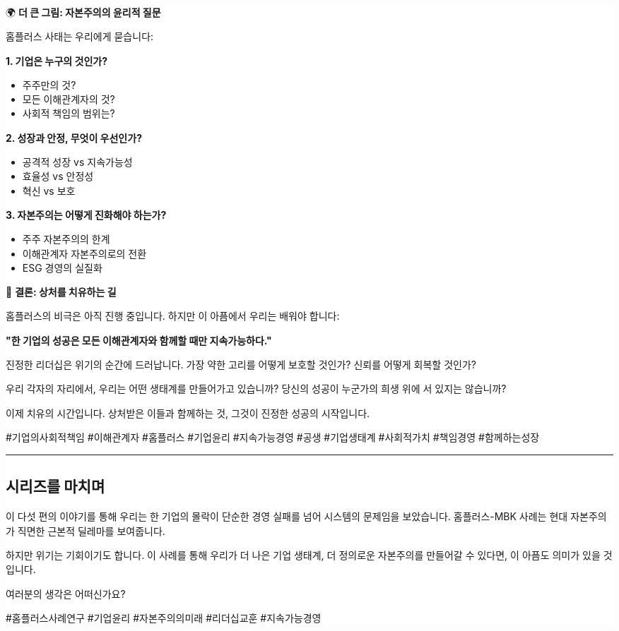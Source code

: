 🌍 **더 큰 그림: 자본주의의 윤리적 질문**

홈플러스 사태는 우리에게 묻습니다:

**1. 기업은 누구의 것인가?**
- 주주만의 것? 
- 모든 이해관계자의 것?
- 사회적 책임의 범위는?

**2. 성장과 안정, 무엇이 우선인가?**
- 공격적 성장 vs 지속가능성
- 효율성 vs 안정성
- 혁신 vs 보호

**3. 자본주의는 어떻게 진화해야 하는가?**
- 주주 자본주의의 한계
- 이해관계자 자본주의로의 전환
- ESG 경영의 실질화

💭 **결론: 상처를 치유하는 길**

홈플러스의 비극은 아직 진행 중입니다. 하지만 이 아픔에서 우리는 배워야 합니다:

**"한 기업의 성공은 모든 이해관계자와 함께할 때만 지속가능하다."**

진정한 리더십은 위기의 순간에 드러납니다. 가장 약한 고리를 어떻게 보호할 것인가? 신뢰를 어떻게 회복할 것인가? 

우리 각자의 자리에서, 우리는 어떤 생태계를 만들어가고 있습니까? 당신의 성공이 누군가의 희생 위에 서 있지는 않습니까?

이제 치유의 시간입니다. 상처받은 이들과 함께하는 것, 그것이 진정한 성공의 시작입니다.

#기업의사회적책임 #이해관계자 #홈플러스 #기업윤리 #지속가능경영 #공생 #기업생태계 #사회적가치 #책임경영 #함께하는성장

---

## 시리즈를 마치며

이 다섯 편의 이야기를 통해 우리는 한 기업의 몰락이 단순한 경영 실패를 넘어 시스템의 문제임을 보았습니다. 홈플러스-MBK 사례는 현대 자본주의가 직면한 근본적 딜레마를 보여줍니다.

하지만 위기는 기회이기도 합니다. 이 사례를 통해 우리가 더 나은 기업 생태계, 더 정의로운 자본주의를 만들어갈 수 있다면, 이 아픔도 의미가 있을 것입니다.

여러분의 생각은 어떠신가요? 

#홈플러스사례연구 #기업윤리 #자본주의의미래 #리더십교훈 #지속가능경영